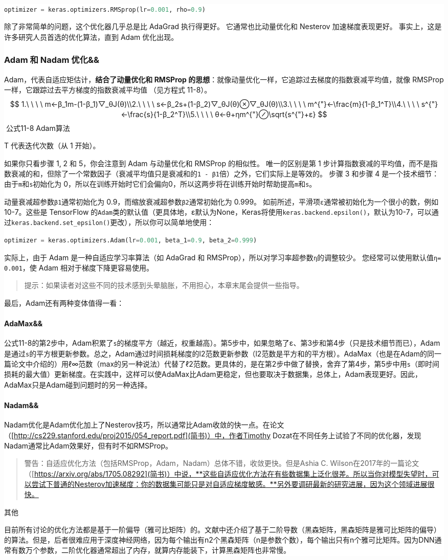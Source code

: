 ```python
optimizer = keras.optimizers.RMSprop(lr=0.001, rho=0.9)
```

除了非常简单的问题，这个优化器几乎总是比 AdaGrad 执行得更好。 它通常也比动量优化和 Nesterov 加速梯度表现更好。 事实上，这是许多研究人员首选的优化算法，直到 Adam 优化出现。



### Adam 和 Nadam 优化&&

Adam，代表自适应矩估计，**结合了动量优化和 RMSProp 的思想**：就像动量优化一样，它追踪过去梯度的指数衰减平均值，就像 RMSProp 一样，它跟踪过去平方梯度的指数衰减平均值 （见方程式 11-8）。
$$
1.\ \ \ \ m←β_1m-(1-β_1)▽_θJ(θ)\\2.\ \ \ \ s←β_2s+(1-β_2)▽_θJ(θ)⊗▽_θJ(θ)\\3.\ \ \ \ m^{"}←\frac{m}{1-β_1^T}\\4.\ \ \ \ s^{"}←\frac{s}{1-β_2^T}\\5.\ \ \ \ θ←θ+ηm^{"}⊘\sqrt{s^{"}+ε}
$$
​																公式11-8 Adam算法

T 代表迭代次数（从 1 开始）。

如果你只看步骤 1, 2 和 5，你会注意到 Adam 与动量优化和 RMSProp 的相似性。 唯一的区别是第 1 步计算指数衰减的平均值，而不是指数衰减的和，但除了一个常数因子（衰减平均值只是衰减和的`1 - β1`倍）之外，它们实际上是等效的。 步骤 3 和步骤 4 是一个技术细节：由于`m`和`s`初始化为 0，所以在训练开始时它们会偏向0，所以这两步将在训练开始时帮助提高`m`和`s`。

动量衰减超参数`β1`通常初始化为 0.9，而缩放衰减超参数`β2`通常初始化为 0.999。 如前所述，平滑项`ε`通常被初始化为一个很小的数，例如10-7。这些是 TensorFlow 的`Adam`类的默认值（更具体地，ε默认为None，Keras将使用`keras.backend.epsilon()`，默认为10-7，可以通过`keras.backend.set_epsilon()`更改），所以你可以简单地使用：

```python
optimizer = keras.optimizers.Adam(lr=0.001, beta_1=0.9, beta_2=0.999)
```

实际上，由于 Adam 是一种自适应学习率算法（如 AdaGrad 和 RMSProp），所以对学习率超参数`η`的调整较少。 您经常可以使用默认值`η= 0.001`，使 Adam 相对于梯度下降更容易使用。

> 提示：如果读者对这些不同的技术感到头晕脑胀，不用担心，本章末尾会提供一些指导。

最后，Adam还有两种变体值得一看：

#### AdaMax&&

公式11-8的第2步中，Adam积累了`s`的梯度平方（越近，权重越高）。第5步中，如果忽略了ε、第3步和第4步（只是技术细节而已），Adam是通过`s`的平方根更新参数。总之，Adam通过时间损耗梯度的l2范数更新参数（l2范数是平方和的平方根）。AdaMax（也是在Adam的同一篇论文中介绍的）用ℓ∞范数（max的另一种说法）代替了ℓ2范数。更具体的，是在第2步中做了替换，舍弃了第4步，第5步中用`s`（即时间损耗的最大值）更新梯度。在实践中，这样可以使AdaMax比Adam更稳定，但也要取决于数据集，总体上，Adam表现更好。因此，AdaMax只是Adam碰到问题时的另一种选择。

#### Nadam&&

Nadam优化是Adam优化加上了Nesterov技巧，所以通常比Adam收敛的快一点。在论文（[http://cs229.stanford.edu/proj2015/054_report.pdf](简书)）中，作者Timothy Dozat在不同任务上试验了不同的优化器，发现Nadam通常比Adam效果好，但有时不如RMSProp。

> 警告：自适应优化方法（包括RMSProp，Adam，Nadam）总体不错，收敛更快。但是Ashia C. Wilson在2017年的一篇论文（[https://arxiv.org/abs/1705.08292](简书)）中说，**这些自适应优化方法在有些数据集上泛化很差。所以当你对模型失望时，可以尝试下普通的Nesterov加速梯度：你的数据集可能只是对自适应梯度敏感。**另外要调研最新的研究进展，因为这个领域进展很快。

其他

目前所有讨论的优化方法都是基于一阶偏导（雅可比矩阵）的。文献中还介绍了基于二阶导数（黑森矩阵，黑森矩阵是雅可比矩阵的偏导）的算法。但是，后者很难应用于深度神经网络，因为每个输出有n2个黑森矩阵（n是参数个数），每个输出只有n个雅可比矩阵。因为DNN通常有数万个参数，二阶优化器通常超出了内存，就算内存能装下，计算黑森矩阵也非常慢。
